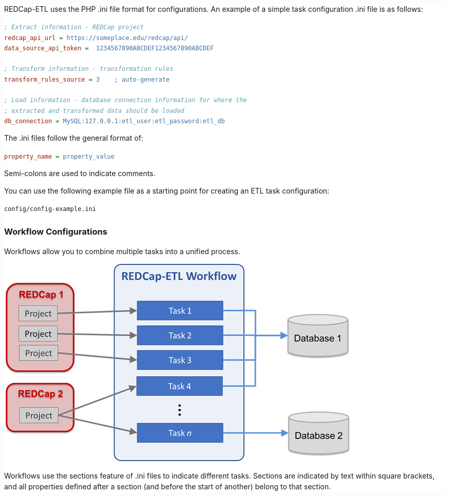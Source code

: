 REDCap-ETL uses the PHP .ini file format for configurations.
An example of a simple task configuration .ini file is as follows:

```ini
; Extract information - REDCap project
redcap_api_url = https://someplace.edu/redcap/api/
data_source_api_token =  1234567890ABCDEF1234567890ABCDEF

; Transform information - transformation rules
transform_rules_source = 3    ; auto-generate

; Load information - database connection information for where the
; extracted and transformed data should be loaded
db_connection = MySQL:127.0.0.1:etl_user:etl_password:etl_db
```

The .ini files follow the general format of:

```ini
property_name = property_value
```

Semi-colons are used to indicate comments.


You can use the following example file as a starting point for creating an ETL task configuration:

    config/config-example.ini


### Workflow Configurations

Workflows allow you to combine multiple tasks into a unified process.

![REDCap-ETL Workflow](REDCap-ETL-Workflow.png)

Workflows use the sections feature of .ini files to indicate different tasks.
Sections are indicated by text within square brackets, and
all properties defined after a section (and before the start of another) belong to that section.
